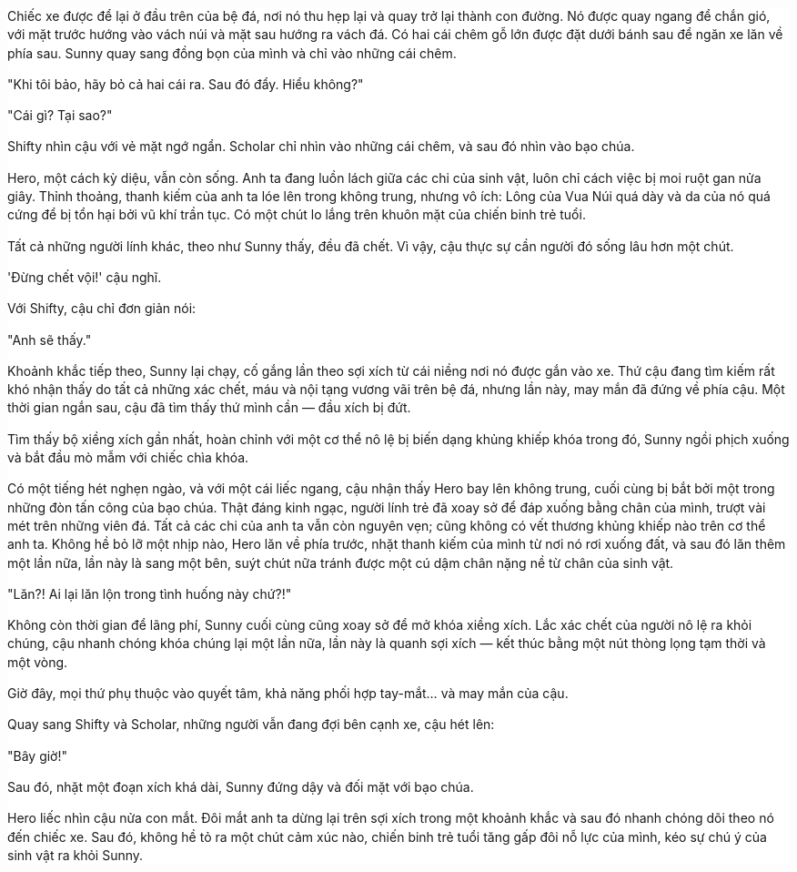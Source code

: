 Chiếc xe được để lại ở đầu trên của bệ đá, nơi nó thu hẹp lại và quay trở lại thành con đường. Nó được quay ngang để chắn gió, với mặt trước hướng vào vách núi và mặt sau hướng ra vách đá. Có hai cái chêm gỗ lớn được đặt dưới bánh sau để ngăn xe lăn về phía sau. Sunny quay sang đồng bọn của mình và chỉ vào những cái chêm.

"Khi tôi bảo, hãy bỏ cả hai cái ra. Sau đó đẩy. Hiểu không?"

"Cái gì? Tại sao?"

Shifty nhìn cậu với vẻ mặt ngớ ngẩn. Scholar chỉ nhìn vào những cái chêm, và sau đó nhìn vào bạo chúa.

Hero, một cách kỳ diệu, vẫn còn sống. Anh ta đang luồn lách giữa các chi của sinh vật, luôn chỉ cách việc bị moi ruột gan nửa giây. Thỉnh thoảng, thanh kiếm của anh ta lóe lên trong không trung, nhưng vô ích: Lông của Vua Núi quá dày và da của nó quá cứng để bị tổn hại bởi vũ khí trần tục. Có một chút lo lắng trên khuôn mặt của chiến binh trẻ tuổi.

Tất cả những người lính khác, theo như Sunny thấy, đều đã chết. Vì vậy, cậu thực sự cần người đó sống lâu hơn một chút.

'Đừng chết vội!' cậu nghĩ.

Với Shifty, cậu chỉ đơn giản nói:

"Anh sẽ thấy."

Khoảnh khắc tiếp theo, Sunny lại chạy, cố gắng lần theo sợi xích từ cái niềng nơi nó được gắn vào xe. Thứ cậu đang tìm kiếm rất khó nhận thấy do tất cả những xác chết, máu và nội tạng vương vãi trên bệ đá, nhưng lần này, may mắn đã đứng về phía cậu. Một thời gian ngắn sau, cậu đã tìm thấy thứ mình cần — đầu xích bị đứt.

Tìm thấy bộ xiềng xích gần nhất, hoàn chỉnh với một cơ thể nô lệ bị biến dạng khủng khiếp khóa trong đó, Sunny ngồi phịch xuống và bắt đầu mò mẫm với chiếc chìa khóa.

Có một tiếng hét nghẹn ngào, và với một cái liếc ngang, cậu nhận thấy Hero bay lên không trung, cuối cùng bị bắt bởi một trong những đòn tấn công của bạo chúa. Thật đáng kinh ngạc, người lính trẻ đã xoay sở để đáp xuống bằng chân của mình, trượt vài mét trên những viên đá. Tất cả các chi của anh ta vẫn còn nguyên vẹn; cũng không có vết thương khủng khiếp nào trên cơ thể anh ta. Không hề bỏ lỡ một nhịp nào, Hero lăn về phía trước, nhặt thanh kiếm của mình từ nơi nó rơi xuống đất, và sau đó lăn thêm một lần nữa, lần này là sang một bên, suýt chút nữa tránh được một cú dậm chân nặng nề từ chân của sinh vật.

"Lăn?! Ai lại lăn lộn trong tình huống này chứ?!"

Không còn thời gian để lãng phí, Sunny cuối cùng cũng xoay sở để mở khóa xiềng xích. Lắc xác chết của người nô lệ ra khỏi chúng, cậu nhanh chóng khóa chúng lại một lần nữa, lần này là quanh sợi xích — kết thúc bằng một nút thòng lọng tạm thời và một vòng.

Giờ đây, mọi thứ phụ thuộc vào quyết tâm, khả năng phối hợp tay-mắt… và may mắn của cậu.

Quay sang Shifty và Scholar, những người vẫn đang đợi bên cạnh xe, cậu hét lên:

"Bây giờ!"

Sau đó, nhặt một đoạn xích khá dài, Sunny đứng dậy và đối mặt với bạo chúa.

Hero liếc nhìn cậu nửa con mắt. Đôi mắt anh ta dừng lại trên sợi xích trong một khoảnh khắc và sau đó nhanh chóng dõi theo nó đến chiếc xe. Sau đó, không hề tỏ ra một chút cảm xúc nào, chiến binh trẻ tuổi tăng gấp đôi nỗ lực của mình, kéo sự chú ý của sinh vật ra khỏi Sunny.
